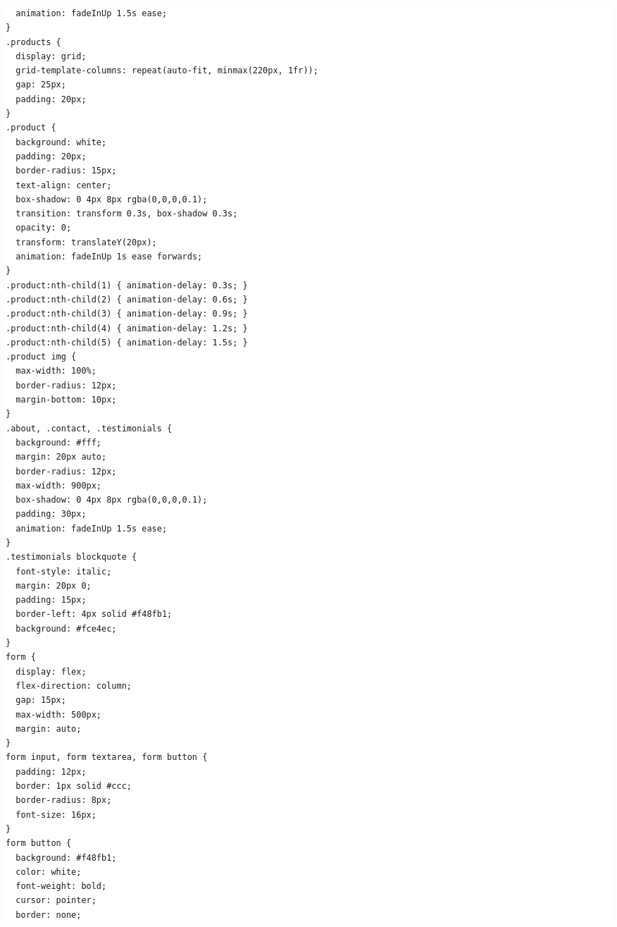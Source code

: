       animation: fadeInUp 1.5s ease;
    }
    .products {
      display: grid;
      grid-template-columns: repeat(auto-fit, minmax(220px, 1fr));
      gap: 25px;
      padding: 20px;
    }
    .product {
      background: white;
      padding: 20px;
      border-radius: 15px;
      text-align: center;
      box-shadow: 0 4px 8px rgba(0,0,0,0.1);
      transition: transform 0.3s, box-shadow 0.3s;
      opacity: 0;
      transform: translateY(20px);
      animation: fadeInUp 1s ease forwards;
    }
    .product:nth-child(1) { animation-delay: 0.3s; }
    .product:nth-child(2) { animation-delay: 0.6s; }
    .product:nth-child(3) { animation-delay: 0.9s; }
    .product:nth-child(4) { animation-delay: 1.2s; }
    .product:nth-child(5) { animation-delay: 1.5s; }
    .product img {
      max-width: 100%;
      border-radius: 12px;
      margin-bottom: 10px;
    }
    .about, .contact, .testimonials {
      background: #fff;
      margin: 20px auto;
      border-radius: 12px;
      max-width: 900px;
      box-shadow: 0 4px 8px rgba(0,0,0,0.1);
      padding: 30px;
      animation: fadeInUp 1.5s ease;
    }
    .testimonials blockquote {
      font-style: italic;
      margin: 20px 0;
      padding: 15px;
      border-left: 4px solid #f48fb1;
      background: #fce4ec;
    }
    form {
      display: flex;
      flex-direction: column;
      gap: 15px;
      max-width: 500px;
      margin: auto;
    }
    form input, form textarea, form button {
      padding: 12px;
      border: 1px solid #ccc;
      border-radius: 8px;
      font-size: 16px;
    }
    form button {
      background: #f48fb1;
      color: white;
      font-weight: bold;
      cursor: pointer;
      border: none;